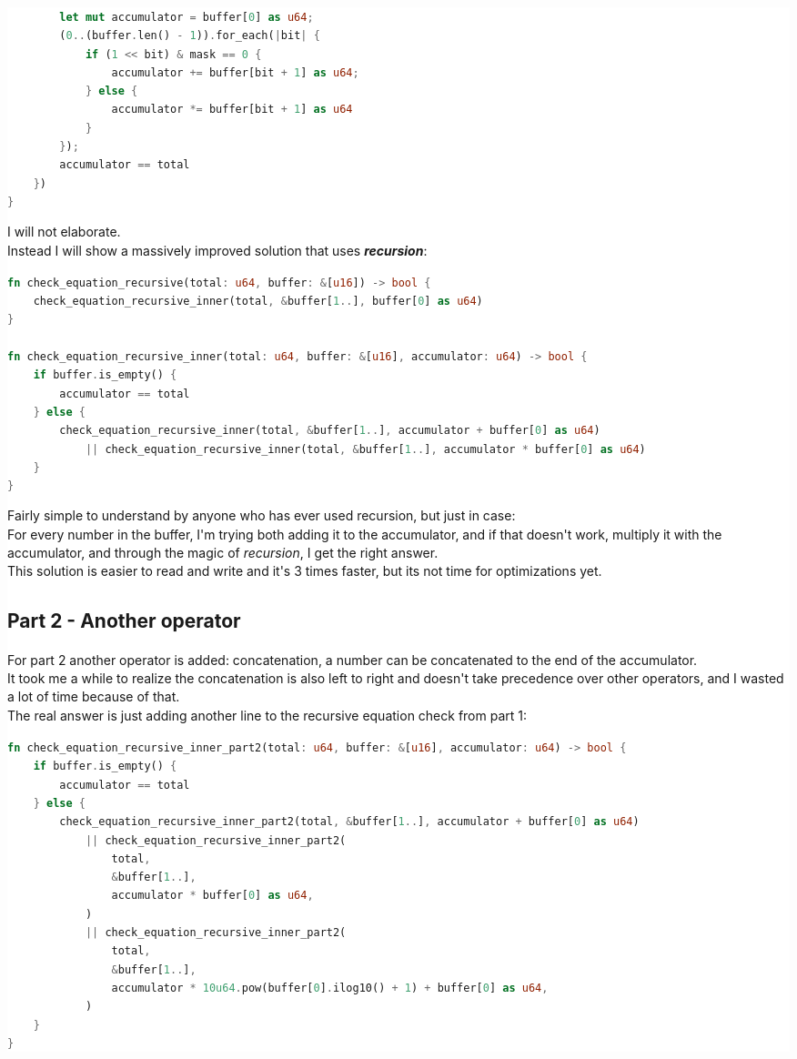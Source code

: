 ```rust
        let mut accumulator = buffer[0] as u64;
        (0..(buffer.len() - 1)).for_each(|bit| {
            if (1 << bit) & mask == 0 {
                accumulator += buffer[bit + 1] as u64;
            } else {
                accumulator *= buffer[bit + 1] as u64
            }
        });
        accumulator == total
    })
}
```
I will not elaborate.  
Instead I will show a massively improved solution that uses ***recursion***:
```rust
fn check_equation_recursive(total: u64, buffer: &[u16]) -> bool {
    check_equation_recursive_inner(total, &buffer[1..], buffer[0] as u64)
}

fn check_equation_recursive_inner(total: u64, buffer: &[u16], accumulator: u64) -> bool {
    if buffer.is_empty() {
        accumulator == total
    } else {
        check_equation_recursive_inner(total, &buffer[1..], accumulator + buffer[0] as u64)
            || check_equation_recursive_inner(total, &buffer[1..], accumulator * buffer[0] as u64)
    }
}
```
Fairly simple to understand by anyone who has ever used recursion, but just in case:  
For every number in the buffer, I'm trying both adding it to the accumulator, and if that doesn't work, multiply it with the accumulator, and through the magic of *recursion*, I get the right answer.  
This solution is easier to read and write and it's 3 times faster, but its not time for optimizations yet.

## Part 2 - Another operator
For part 2 another operator is added: concatenation, a number can be concatenated to the end of the accumulator.  
It took me a while to realize the concatenation is also left to right and doesn't take precedence over other operators, and I wasted a lot of time because of that.  
The real answer is just adding another line to the recursive equation check from part 1:
```rust
fn check_equation_recursive_inner_part2(total: u64, buffer: &[u16], accumulator: u64) -> bool {
    if buffer.is_empty() {
        accumulator == total
    } else {
        check_equation_recursive_inner_part2(total, &buffer[1..], accumulator + buffer[0] as u64)
            || check_equation_recursive_inner_part2(
                total,
                &buffer[1..],
                accumulator * buffer[0] as u64,
            )
            || check_equation_recursive_inner_part2(
                total,
                &buffer[1..],
                accumulator * 10u64.pow(buffer[0].ilog10() + 1) + buffer[0] as u64,
            )
    }
}
```
